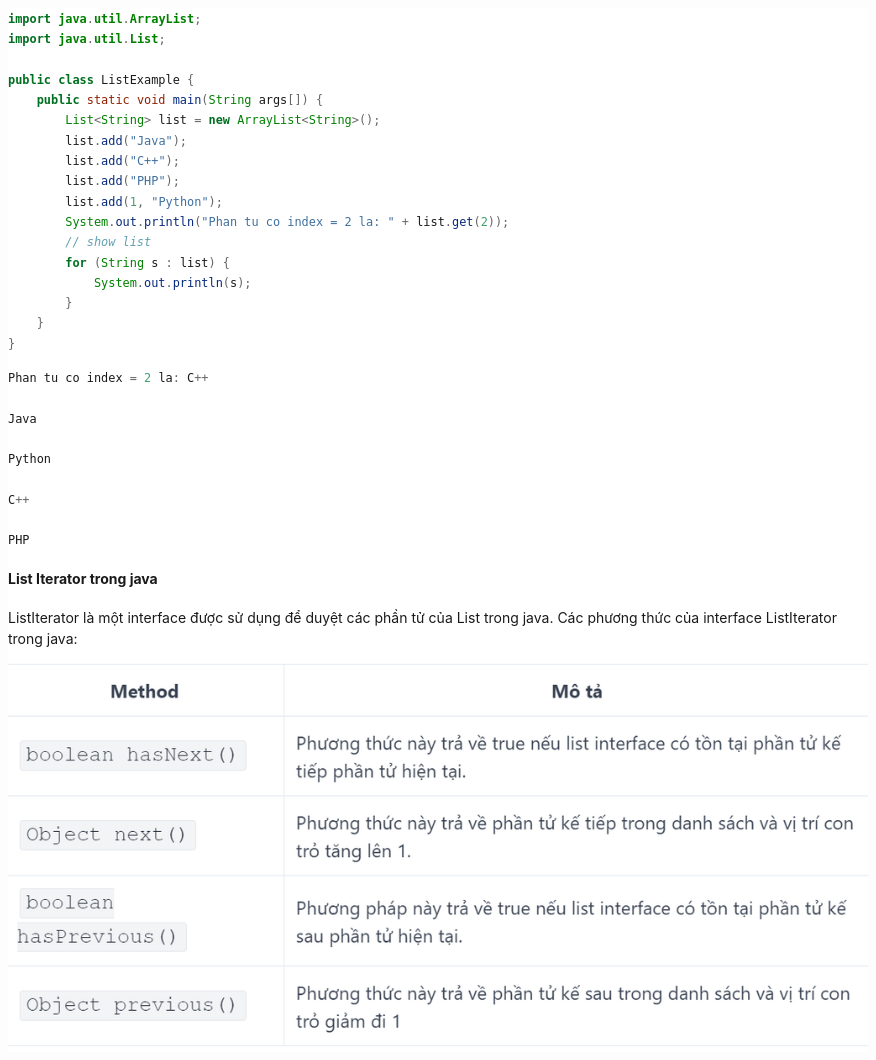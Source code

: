 ```java
import java.util.ArrayList;
import java.util.List;

public class ListExample {
    public static void main(String args[]) {
        List<String> list = new ArrayList<String>();
        list.add("Java");
        list.add("C++");
        list.add("PHP");
        list.add(1, "Python");
        System.out.println("Phan tu co index = 2 la: " + list.get(2));
        // show list
        for (String s : list) {
            System.out.println(s);
        }
    }
}
```
```java
Phan tu co index = 2 la: C++

Java

Python

C++

PHP
```

#### List Iterator trong java
ListIterator là một interface được sử dụng để duyệt các phần tử của List trong java. Các phương thức của interface ListIterator trong java:

![](img_12.png)

